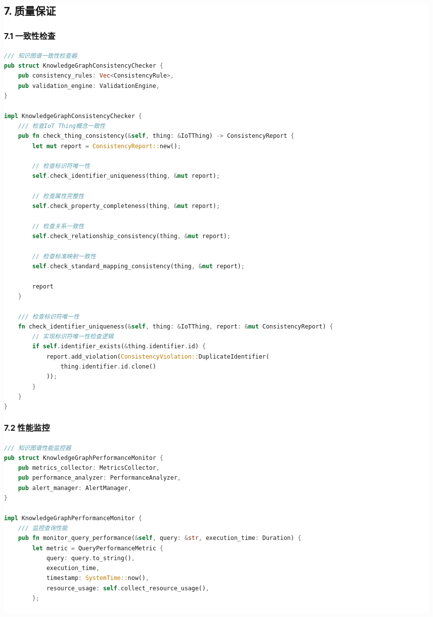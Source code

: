 ## 7. 质量保证

### 7.1 一致性检查

```rust
/// 知识图谱一致性检查器
pub struct KnowledgeGraphConsistencyChecker {
    pub consistency_rules: Vec<ConsistencyRule>,
    pub validation_engine: ValidationEngine,
}

impl KnowledgeGraphConsistencyChecker {
    /// 检查IoT Thing概念一致性
    pub fn check_thing_consistency(&self, thing: &IoTThing) -> ConsistencyReport {
        let mut report = ConsistencyReport::new();
        
        // 检查标识符唯一性
        self.check_identifier_uniqueness(thing, &mut report);
        
        // 检查属性完整性
        self.check_property_completeness(thing, &mut report);
        
        // 检查关系一致性
        self.check_relationship_consistency(thing, &mut report);
        
        // 检查标准映射一致性
        self.check_standard_mapping_consistency(thing, &mut report);
        
        report
    }
    
    /// 检查标识符唯一性
    fn check_identifier_uniqueness(&self, thing: &IoTThing, report: &mut ConsistencyReport) {
        // 实现标识符唯一性检查逻辑
        if self.identifier_exists(&thing.identifier.id) {
            report.add_violation(ConsistencyViolation::DuplicateIdentifier(
                thing.identifier.id.clone()
            ));
        }
    }
}
```

### 7.2 性能监控

```rust
/// 知识图谱性能监控器
pub struct KnowledgeGraphPerformanceMonitor {
    pub metrics_collector: MetricsCollector,
    pub performance_analyzer: PerformanceAnalyzer,
    pub alert_manager: AlertManager,
}

impl KnowledgeGraphPerformanceMonitor {
    /// 监控查询性能
    pub fn monitor_query_performance(&self, query: &str, execution_time: Duration) {
        let metric = QueryPerformanceMetric {
            query: query.to_string(),
            execution_time,
            timestamp: SystemTime::now(),
            resource_usage: self.collect_resource_usage(),
        };
        
```